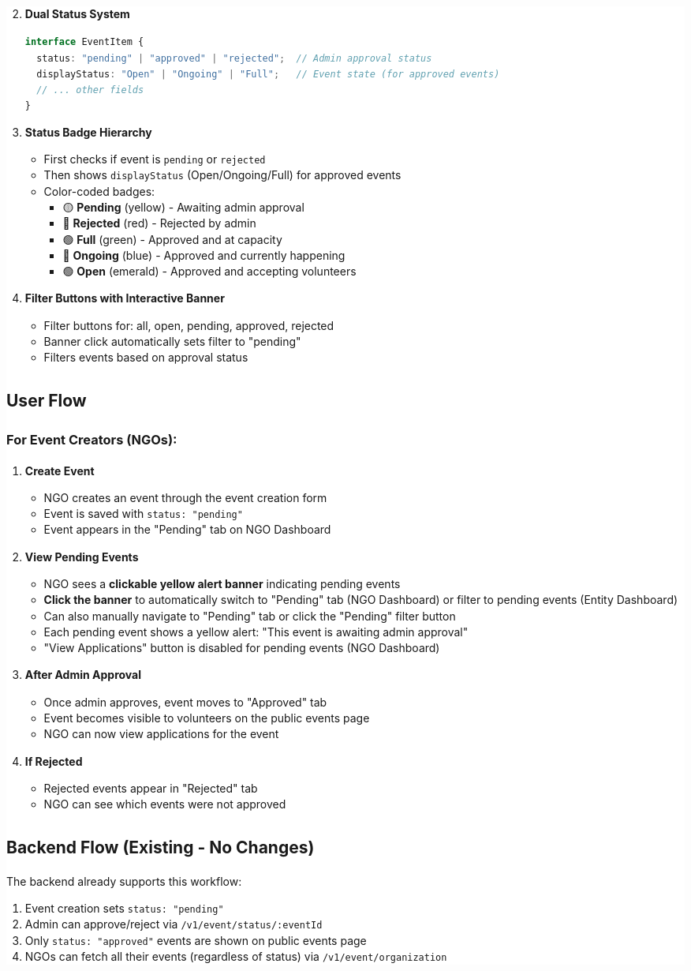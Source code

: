 2. **Dual Status System**
   ```typescript
   interface EventItem {
     status: "pending" | "approved" | "rejected";  // Admin approval status
     displayStatus: "Open" | "Ongoing" | "Full";   // Event state (for approved events)
     // ... other fields
   }
   ```

3. **Status Badge Hierarchy**
   - First checks if event is `pending` or `rejected`
   - Then shows `displayStatus` (Open/Ongoing/Full) for approved events
   - Color-coded badges:
     - 🟡 **Pending** (yellow) - Awaiting admin approval
     - 🔴 **Rejected** (red) - Rejected by admin
     - 🟢 **Full** (green) - Approved and at capacity
     - 🔵 **Ongoing** (blue) - Approved and currently happening
     - 🟢 **Open** (emerald) - Approved and accepting volunteers

4. **Filter Buttons with Interactive Banner**
   - Filter buttons for: all, open, pending, approved, rejected
   - Banner click automatically sets filter to "pending"
   - Filters events based on approval status

## User Flow

### For Event Creators (NGOs):

1. **Create Event**
   - NGO creates an event through the event creation form
   - Event is saved with `status: "pending"`
   - Event appears in the "Pending" tab on NGO Dashboard

2. **View Pending Events**
   - NGO sees a **clickable yellow alert banner** indicating pending events
   - **Click the banner** to automatically switch to "Pending" tab (NGO Dashboard) or filter to pending events (Entity Dashboard)
   - Can also manually navigate to "Pending" tab or click the "Pending" filter button
   - Each pending event shows a yellow alert: "This event is awaiting admin approval"
   - "View Applications" button is disabled for pending events (NGO Dashboard)

3. **After Admin Approval**
   - Once admin approves, event moves to "Approved" tab
   - Event becomes visible to volunteers on the public events page
   - NGO can now view applications for the event

4. **If Rejected**
   - Rejected events appear in "Rejected" tab
   - NGO can see which events were not approved

## Backend Flow (Existing - No Changes)

The backend already supports this workflow:
1. Event creation sets `status: "pending"`
2. Admin can approve/reject via `/v1/event/status/:eventId`
3. Only `status: "approved"` events are shown on public events page
4. NGOs can fetch all their events (regardless of status) via `/v1/event/organization`
